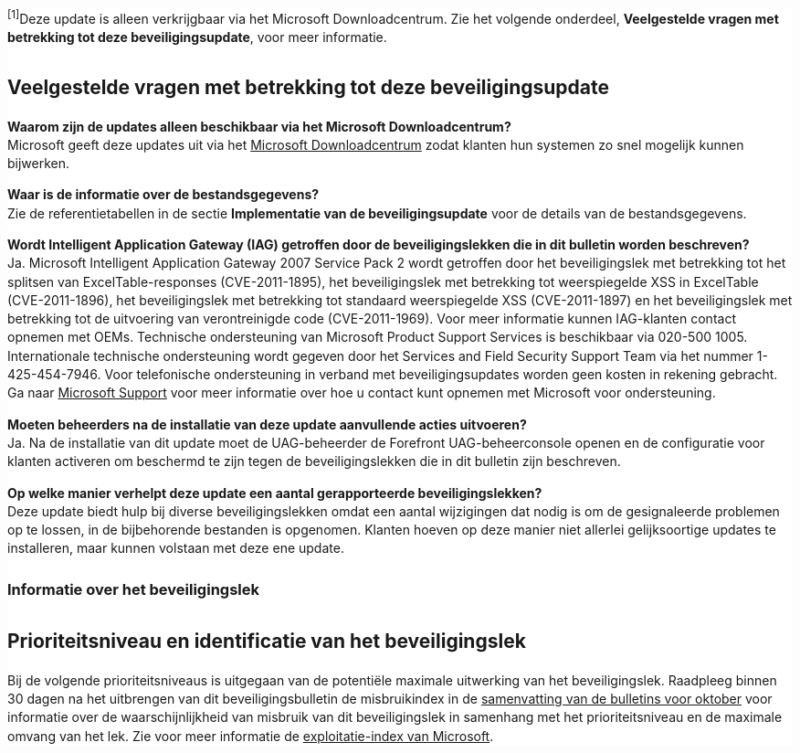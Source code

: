 <sup>[1]</sup>Deze update is alleen verkrijgbaar via het Microsoft Downloadcentrum. Zie het volgende onderdeel, **Veelgestelde vragen met betrekking tot deze beveiligingsupdate**, voor meer informatie.
  
Veelgestelde vragen met betrekking tot deze beveiligingsupdate  
--------------------------------------------------------------
  
<span></span>
**Waarom zijn de updates alleen beschikbaar via het Microsoft Downloadcentrum?**  
Microsoft geeft deze updates uit via het [Microsoft Downloadcentrum](http://go.microsoft.com/fwlink/?linkid=21129) zodat klanten hun systemen zo snel mogelijk kunnen bijwerken.
  
**Waar is de informatie over de bestandsgegevens?**  
Zie de referentietabellen in de sectie **Implementatie van de beveiligingsupdate** voor de details van de bestandsgegevens.
  
**Wordt Intelligent Application Gateway (IAG) getroffen door de beveiligingslekken die in dit bulletin worden beschreven?**  
Ja. Microsoft Intelligent Application Gateway 2007 Service Pack 2 wordt getroffen door het beveiligingslek met betrekking tot het splitsen van ExcelTable-responses (CVE-2011-1895), het beveiligingslek met betrekking tot weerspiegelde XSS in ExcelTable (CVE-2011-1896), het beveiligingslek met betrekking tot standaard weerspiegelde XSS (CVE-2011-1897) en het beveiligingslek met betrekking tot de uitvoering van verontreinigde code (CVE-2011-1969). Voor meer informatie kunnen IAG-klanten contact opnemen met OEMs. Technische ondersteuning van Microsoft Product Support Services is beschikbaar via 020-500 1005. Internationale technische ondersteuning wordt gegeven door het Services and Field Security Support Team via het nummer 1-425-454-7946. Voor telefonische ondersteuning in verband met beveiligingsupdates worden geen kosten in rekening gebracht. Ga naar [Microsoft Support](http://go.microsoft.com/fwlink/?linkid=21155) voor meer informatie over hoe u contact kunt opnemen met Microsoft voor ondersteuning.
  
**Moeten beheerders na de installatie van deze update aanvullende acties uitvoeren?**  
Ja. Na de installatie van dit update moet de UAG-beheerder de Forefront UAG-beheerconsole openen en de configuratie voor klanten activeren om beschermd te zijn tegen de beveiligingslekken die in dit bulletin zijn beschreven.
  
**Op welke manier verhelpt deze update een aantal gerapporteerde beveiligingslekken?**  
Deze update biedt hulp bij diverse beveiligingslekken omdat een aantal wijzigingen dat nodig is om de gesignaleerde problemen op te lossen, in de bijbehorende bestanden is opgenomen. Klanten hoeven op deze manier niet allerlei gelijksoortige updates te installeren, maar kunnen volstaan met deze ene update.
  
### **Informatie over het beveiligingslek**
  
Prioriteitsniveau en identificatie van het beveiligingslek  
----------------------------------------------------------
  
<span></span>
Bij de volgende prioriteitsniveaus is uitgegaan van de potentiële maximale uitwerking van het beveiligingslek. Raadpleeg binnen 30 dagen na het uitbrengen van dit beveiligingsbulletin de misbruikindex in de [samenvatting van de bulletins voor oktober](http://technet.microsoft.com/security/bulletin/ms11-oct) voor informatie over de waarschijnlijkheid van misbruik van dit beveiligingslek in samenhang met het prioriteitsniveau en de maximale omvang van het lek. Zie voor meer informatie de [exploitatie-index van Microsoft](http://technet.microsoft.com/en-us/security/cc998259.aspx).
